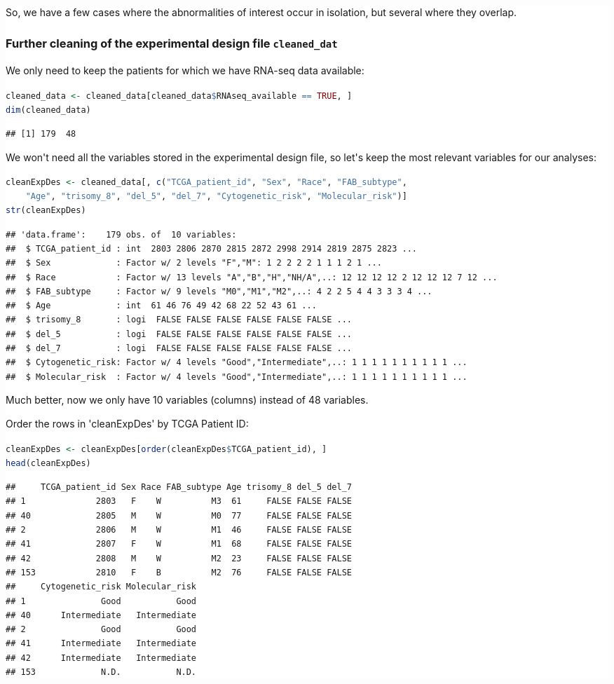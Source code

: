 

So, we have a few cases where the abnormalities of interest occur in isolation, but several where they overlap.  


### Further cleaning of the experimental design file `cleaned_dat`

We only need to keep the patients for which we have RNA-seq data available:

```r
cleaned_data <- cleaned_data[cleaned_data$RNAseq_available == TRUE, ]
dim(cleaned_data)
```

```
## [1] 179  48
```


We won't need all the variables stored in the experimental design file, so let's keep the most relevant variables for our analyses:


```r
cleanExpDes <- cleaned_data[, c("TCGA_patient_id", "Sex", "Race", "FAB_subtype", 
    "Age", "trisomy_8", "del_5", "del_7", "Cytogenetic_risk", "Molecular_risk")]
str(cleanExpDes)
```

```
## 'data.frame':	179 obs. of  10 variables:
##  $ TCGA_patient_id : int  2803 2806 2870 2815 2872 2998 2914 2819 2875 2823 ...
##  $ Sex             : Factor w/ 2 levels "F","M": 1 2 2 2 2 1 1 1 2 1 ...
##  $ Race            : Factor w/ 13 levels "A","B","H","NH/A",..: 12 12 12 12 2 12 12 12 7 12 ...
##  $ FAB_subtype     : Factor w/ 9 levels "M0","M1","M2",..: 4 2 2 5 4 4 3 3 3 4 ...
##  $ Age             : int  61 46 76 49 42 68 22 52 43 61 ...
##  $ trisomy_8       : logi  FALSE FALSE FALSE FALSE FALSE FALSE ...
##  $ del_5           : logi  FALSE FALSE FALSE FALSE FALSE FALSE ...
##  $ del_7           : logi  FALSE FALSE FALSE FALSE FALSE FALSE ...
##  $ Cytogenetic_risk: Factor w/ 4 levels "Good","Intermediate",..: 1 1 1 1 1 1 1 1 1 1 ...
##  $ Molecular_risk  : Factor w/ 4 levels "Good","Intermediate",..: 1 1 1 1 1 1 1 1 1 1 ...
```


Much better, now we only have 10 variables (columns) instead of 48 variables.

Order the rows in 'cleanExpDes' by TCGA Patient ID:

```r
cleanExpDes <- cleanExpDes[order(cleanExpDes$TCGA_patient_id), ]
head(cleanExpDes)
```

```
##     TCGA_patient_id Sex Race FAB_subtype Age trisomy_8 del_5 del_7
## 1              2803   F    W          M3  61     FALSE FALSE FALSE
## 40             2805   M    W          M0  77     FALSE FALSE FALSE
## 2              2806   M    W          M1  46     FALSE FALSE FALSE
## 41             2807   F    W          M1  68     FALSE FALSE FALSE
## 42             2808   M    W          M2  23     FALSE FALSE FALSE
## 153            2810   F    B          M2  76     FALSE FALSE FALSE
##     Cytogenetic_risk Molecular_risk
## 1               Good           Good
## 40      Intermediate   Intermediate
## 2               Good           Good
## 41      Intermediate   Intermediate
## 42      Intermediate   Intermediate
## 153             N.D.           N.D.
```
